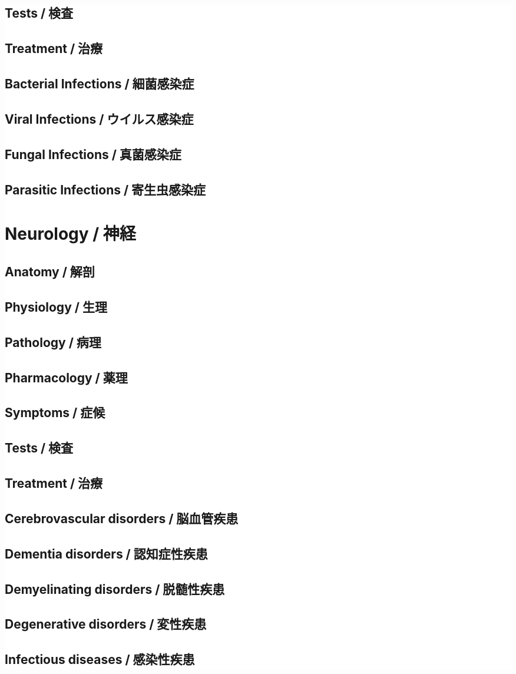 ## Tests / 検査

## Treatment / 治療

## Bacterial Infections / 細菌感染症

## Viral Infections / ウイルス感染症

## Fungal Infections / 真菌感染症

## Parasitic Infections / 寄生虫感染症

# Neurology / 神経

## Anatomy / 解剖

## Physiology / 生理

## Pathology / 病理

## Pharmacology / 薬理

## Symptoms / 症候

## Tests / 検査

## Treatment / 治療

## Cerebrovascular disorders / 脳血管疾患

## Dementia disorders / 認知症性疾患

## Demyelinating disorders / 脱髄性疾患

## Degenerative disorders / 変性疾患

## Infectious diseases / 感染性疾患
